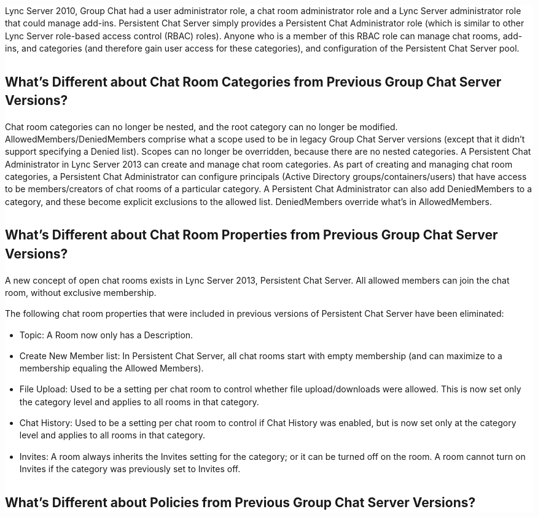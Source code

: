 Lync Server 2010, Group Chat had a user administrator role, a chat room administrator role and a Lync Server administrator role that could manage add-ins. Persistent Chat Server simply provides a Persistent Chat Administrator role (which is similar to other Lync Server role-based access control (RBAC) roles). Anyone who is a member of this RBAC role can manage chat rooms, add-ins, and categories (and therefore gain user access for these categories), and configuration of the Persistent Chat Server pool.

</div>

<div>

## What’s Different about Chat Room Categories from Previous Group Chat Server Versions?

Chat room categories can no longer be nested, and the root category can no longer be modified. AllowedMembers/DeniedMembers comprise what a scope used to be in legacy Group Chat Server versions (except that it didn’t support specifying a Denied list). Scopes can no longer be overridden, because there are no nested categories. A Persistent Chat Administrator in Lync Server 2013 can create and manage chat room categories. As part of creating and managing chat room categories, a Persistent Chat Administrator can configure principals (Active Directory groups/containers/users) that have access to be members/creators of chat rooms of a particular category. A Persistent Chat Administrator can also add DeniedMembers to a category, and these become explicit exclusions to the allowed list. DeniedMembers override what’s in AllowedMembers.

</div>

<div>

## What’s Different about Chat Room Properties from Previous Group Chat Server Versions?

A new concept of open chat rooms exists in Lync Server 2013, Persistent Chat Server. All allowed members can join the chat room, without exclusive membership.

The following chat room properties that were included in previous versions of Persistent Chat Server have been eliminated:

  - Topic: A Room now only has a Description.

  - Create New Member list: In Persistent Chat Server, all chat rooms start with empty membership (and can maximize to a membership equaling the Allowed Members).

  - File Upload: Used to be a setting per chat room to control whether file upload/downloads were allowed. This is now set only the category level and applies to all rooms in that category.

  - Chat History: Used to be a setting per chat room to control if Chat History was enabled, but is now set only at the category level and applies to all rooms in that category.

  - Invites: A room always inherits the Invites setting for the category; or it can be turned off on the room. A room cannot turn on Invites if the category was previously set to Invites off.

</div>

<div>

## What’s Different about Policies from Previous Group Chat Server Versions?
